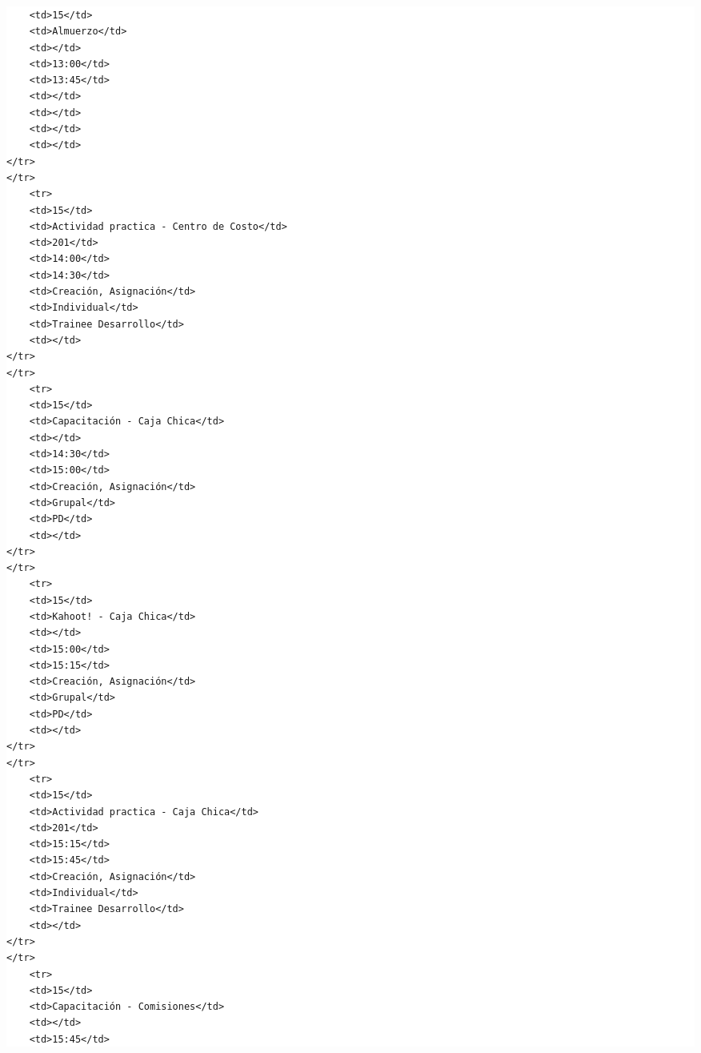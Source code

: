         <td>15</td>
		<td>Almuerzo</td>
		<td></td>
		<td>13:00</td>
		<td>13:45</td>
		<td></td>
		<td></td>
		<td></td>
		<td></td>
    </tr>
	</tr>
		<tr>
        <td>15</td>
		<td>Actividad practica - Centro de Costo</td>
		<td>201</td>
		<td>14:00</td>
		<td>14:30</td>
		<td>Creación, Asignación</td>
		<td>Individual</td>
		<td>Trainee Desarrollo</td>
		<td></td>
    </tr>
	</tr>
		<tr>
        <td>15</td>
		<td>Capacitación - Caja Chica</td>
		<td></td>
		<td>14:30</td>
		<td>15:00</td>
		<td>Creación, Asignación</td>
		<td>Grupal</td>
		<td>PD</td>
		<td></td>
    </tr>
	</tr>
		<tr>
        <td>15</td>
		<td>Kahoot! - Caja Chica</td>
		<td></td>
		<td>15:00</td>
		<td>15:15</td>
		<td>Creación, Asignación</td>
		<td>Grupal</td>
		<td>PD</td>
		<td></td>
    </tr>
	</tr>
		<tr>
        <td>15</td>
		<td>Actividad practica - Caja Chica</td>
		<td>201</td>
		<td>15:15</td>
		<td>15:45</td>
		<td>Creación, Asignación</td>
		<td>Individual</td>
		<td>Trainee Desarrollo</td>
		<td></td>
    </tr>
	</tr>
		<tr>
        <td>15</td>
		<td>Capacitación - Comisiones</td>
		<td></td>
		<td>15:45</td>